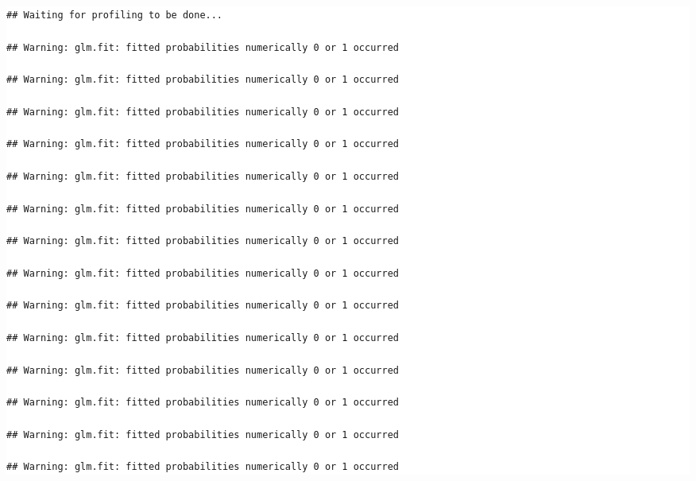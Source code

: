     ## Waiting for profiling to be done...

    ## Warning: glm.fit: fitted probabilities numerically 0 or 1 occurred
    
    ## Warning: glm.fit: fitted probabilities numerically 0 or 1 occurred
    
    ## Warning: glm.fit: fitted probabilities numerically 0 or 1 occurred
    
    ## Warning: glm.fit: fitted probabilities numerically 0 or 1 occurred
    
    ## Warning: glm.fit: fitted probabilities numerically 0 or 1 occurred
    
    ## Warning: glm.fit: fitted probabilities numerically 0 or 1 occurred
    
    ## Warning: glm.fit: fitted probabilities numerically 0 or 1 occurred
    
    ## Warning: glm.fit: fitted probabilities numerically 0 or 1 occurred
    
    ## Warning: glm.fit: fitted probabilities numerically 0 or 1 occurred
    
    ## Warning: glm.fit: fitted probabilities numerically 0 or 1 occurred
    
    ## Warning: glm.fit: fitted probabilities numerically 0 or 1 occurred
    
    ## Warning: glm.fit: fitted probabilities numerically 0 or 1 occurred
    
    ## Warning: glm.fit: fitted probabilities numerically 0 or 1 occurred
    
    ## Warning: glm.fit: fitted probabilities numerically 0 or 1 occurred
    